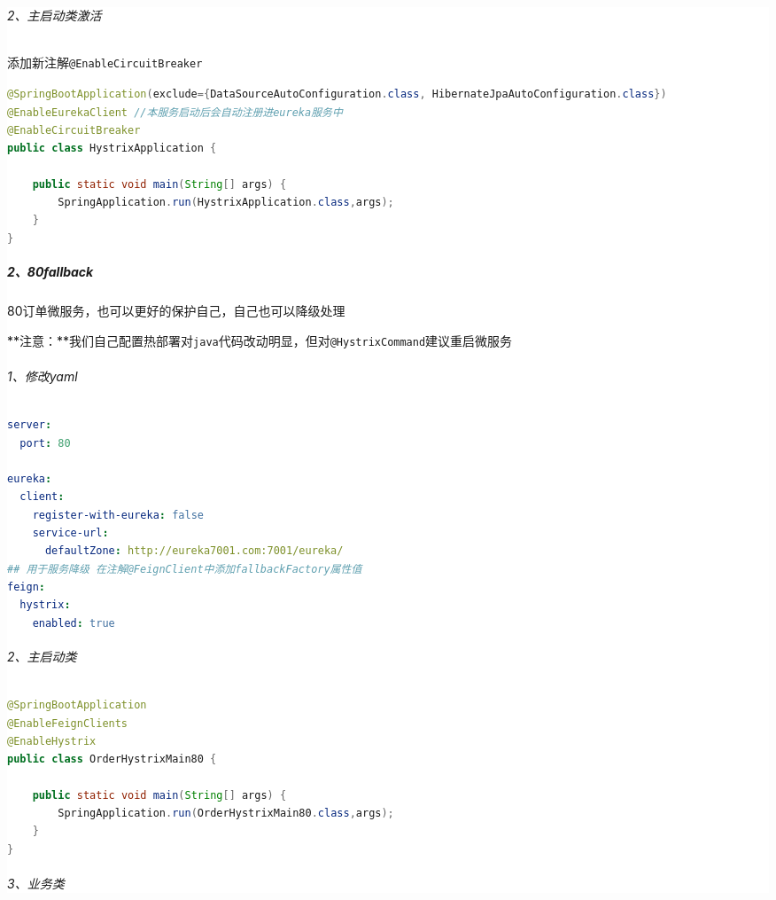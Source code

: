 

###### 2、主启动类激活

添加新注解`@EnableCircuitBreaker`

```java
@SpringBootApplication(exclude={DataSourceAutoConfiguration.class, HibernateJpaAutoConfiguration.class})
@EnableEurekaClient //本服务启动后会自动注册进eureka服务中
@EnableCircuitBreaker
public class HystrixApplication {

    public static void main(String[] args) {
        SpringApplication.run(HystrixApplication.class,args);
    }
}
```

##### 2、80fallback

80订单微服务，也可以更好的保护自己，自己也可以降级处理

**注意：**我们自己配置热部署对`java`代码改动明显，但对`@HystrixCommand`建议重启微服务

###### 1、修改yaml

```yaml
server:
  port: 80

eureka:
  client:
    register-with-eureka: false
    service-url:
      defaultZone: http://eureka7001.com:7001/eureka/
## 用于服务降级 在注解@FeignClient中添加fallbackFactory属性值
feign:
  hystrix:
    enabled: true
```

###### 2、主启动类

```java
@SpringBootApplication
@EnableFeignClients
@EnableHystrix
public class OrderHystrixMain80 {

    public static void main(String[] args) {
        SpringApplication.run(OrderHystrixMain80.class,args);
    }
}
```

###### 3、业务类
